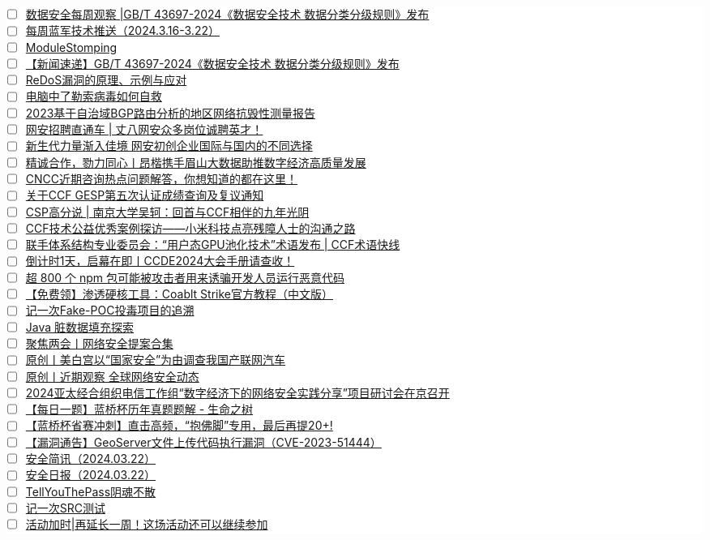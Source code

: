   - [ ] [数据安全每周观察 |GB/T 43697-2024《数据安全技术 数据分类分级规则》发布](https://mp.weixin.qq.com/s?__biz=Mzg5OTM0NTM2OQ==&mid=2247491545&idx=1&sn=38704497bd431e6709146e1e03d58810)
  - [ ] [每周蓝军技术推送（2024.3.16-3.22）](https://mp.weixin.qq.com/s?__biz=MzkyMTI0NjA3OA==&mid=2247493443&idx=1&sn=6ecac8f3f0cc0cd84714a5125049d7fa)
  - [ ] [ModuleStomping](https://mp.weixin.qq.com/s?__biz=MzkwMjI1NzY4Ng==&mid=2247524278&idx=1&sn=9f3bfd2943fcfc4a85c4b80b6016c8fd)
  - [ ] [【新闻速递】GB/T 43697-2024《数据安全技术 数据分类分级规则》发布](https://mp.weixin.qq.com/s?__biz=MzIxNDgyNTg0NQ==&mid=2247492430&idx=1&sn=23d9f571d29d1415f27d3a241b73ba7d)
  - [ ] [ReDoS漏洞的原理、示例与应对](https://mp.weixin.qq.com/s?__biz=Mzg4Nzk3MTg3MA==&mid=2247485172&idx=1&sn=5938780377465d6679013e95cd86347b)
  - [ ] [电脑中了勒索病毒如何自救](https://mp.weixin.qq.com/s?__biz=MzUyOTcyNDg1OA==&mid=2247484077&idx=1&sn=cc7e0ba2416502cd55a79e6a18b0769a)
  - [ ] [2023基于自治域BGP路由分析的地区网络抗毁性测量报告](https://mp.weixin.qq.com/s?__biz=MzkzMzM0ODg2NA==&mid=2247489868&idx=1&sn=d43991eadd45921030303a49a3e7b951)
  - [ ] [网安招聘直通车 | 丈八网安众多岗位诚聘英才！](https://mp.weixin.qq.com/s?__biz=MzUyMDQ4OTkyMg==&mid=2247538623&idx=2&sn=0185e8a82100228d57d2717ab38b8b32)
  - [ ] [新生代力量渐入佳境 网安初创企业国际与国内的不同选择](https://mp.weixin.qq.com/s?__biz=MzUyMDQ4OTkyMg==&mid=2247538623&idx=1&sn=e4a7f12dfed1a1a84bea5c0ff12b0d1b)
  - [ ] [精诚合作，勠力同心丨昂楷携手眉山大数据助推数字经济高质量发展](https://mp.weixin.qq.com/s?__biz=MzIyMTAwOTE5Mw==&mid=2651859787&idx=1&sn=2ebb051073acdb1047b6dcf20e8e322e)
  - [ ] [CNCC近期咨询热点问题解答，你想知道的都在这里！](https://mp.weixin.qq.com/s?__biz=MjM5MTY5ODE4OQ==&mid=2651569320&idx=6&sn=6a185d35594ed32859a814c5696758a7)
  - [ ] [关于CCF GESP第五次认证成绩查询及复议通知](https://mp.weixin.qq.com/s?__biz=MjM5MTY5ODE4OQ==&mid=2651569320&idx=5&sn=1b7629f83d4d70bca94abaf027aee0cc)
  - [ ] [CSP高分说 | 南京大学吴轲：回首与CCF相伴的九年光阴](https://mp.weixin.qq.com/s?__biz=MjM5MTY5ODE4OQ==&mid=2651569320&idx=4&sn=4be2bbdd063f75c4dee3875139464a26)
  - [ ] [CCF技术公益优秀案例探访——小米科技点亮残障人士的沟通之路](https://mp.weixin.qq.com/s?__biz=MjM5MTY5ODE4OQ==&mid=2651569320&idx=3&sn=9ce71266227de91ab514f512c23f4596)
  - [ ] [联手体系结构专业委员会：“用户态GPU池化技术”术语发布 | CCF术语快线](https://mp.weixin.qq.com/s?__biz=MjM5MTY5ODE4OQ==&mid=2651569320&idx=2&sn=4358fd4046f7165bb9b7ce85b94ff9b8)
  - [ ] [倒计时1天，启幕在即丨CCDE2024大会手册请查收！](https://mp.weixin.qq.com/s?__biz=MjM5MTY5ODE4OQ==&mid=2651569320&idx=1&sn=8d0fc7b07864577a0a0cb2507de045f1)
  - [ ] [超 800 个 npm 包可能被攻击者用来诱骗开发人员运行恶意代码](https://mp.weixin.qq.com/s?__biz=MzA5ODA0NDE2MA==&mid=2649786369&idx=1&sn=ca0698a7dc7194d49efd6b49a141688d)
  - [ ] [【免费领】渗透硬核工具：Coablt Strike官方教程（中文版）](https://mp.weixin.qq.com/s?__biz=MjM5MTYxNjQxOA==&mid=2652904494&idx=2&sn=2d0205f0284f104dd74ee8115397f694)
  - [ ] [记一次Fake-POC投毒项目的追溯](https://mp.weixin.qq.com/s?__biz=MjM5MTYxNjQxOA==&mid=2652904494&idx=1&sn=3ff2511e7ec41d0478815e85ed24ec17)
  - [ ] [Java 脏数据填充探索](https://mp.weixin.qq.com/s?__biz=Mzk0MTM4NzIxMQ==&mid=2247519648&idx=1&sn=7341d1c6824acdac843311eed6965851)
  - [ ] [聚焦两会丨网络安全提案合集](https://mp.weixin.qq.com/s?__biz=Mzg2MTU5ODQ2Mg==&mid=2247506722&idx=4&sn=532d9aba19227522f36c8c230499e838)
  - [ ] [原创丨美白宫以“国家安全”为由调查我国产联网汽车](https://mp.weixin.qq.com/s?__biz=Mzg2MTU5ODQ2Mg==&mid=2247506722&idx=3&sn=1a6d1a44b7961a2c9925408dee7ddfb8)
  - [ ] [原创丨近期观察 全球网络安全动态](https://mp.weixin.qq.com/s?__biz=Mzg2MTU5ODQ2Mg==&mid=2247506722&idx=2&sn=460dcad9c6683b540b3fc8209862de66)
  - [ ] [2024亚太经合组织电信工作组“数字经济下的网络安全实践分享”项目研讨会在京召开](https://mp.weixin.qq.com/s?__biz=Mzg2MTU5ODQ2Mg==&mid=2247506722&idx=1&sn=52ce8099127c91152470ec4f200d63f5)
  - [ ] [【每日一题】蓝桥杯历年真题题解 - 生命之树](https://mp.weixin.qq.com/s?__biz=MzkwODM4NDM5OA==&mid=2247516853&idx=2&sn=cb9f7727dfd37d8872f13d7ac877f3f3)
  - [ ] [【蓝桥杯省赛冲刺】直击高频，“抱佛脚”专用，最后再提20+!](https://mp.weixin.qq.com/s?__biz=MzkwODM4NDM5OA==&mid=2247516853&idx=1&sn=1098db0326d6e4aa96bb1171f963e1b7)
  - [ ] [【漏洞通告】GeoServer文件上传代码执行漏洞（CVE-2023-51444）](https://mp.weixin.qq.com/s?__biz=MzUxMDQzNTMyNg==&mid=2247504030&idx=2&sn=9594837db2a61df7da710eb69d777fbf)
  - [ ] [安全简讯（2024.03.22）](https://mp.weixin.qq.com/s?__biz=MzUxMDQzNTMyNg==&mid=2247504030&idx=1&sn=0bbc6e44b01dbdad077c7e4a9bee198f)
  - [ ] [安全日报（2024.03.22）](https://mp.weixin.qq.com/s?__biz=MzU5MjEzOTM3NA==&mid=2247505339&idx=2&sn=6968ba748177aaf6ebd8afc666ed6dbb)
  - [ ] [TellYouThePass阴魂不散](https://mp.weixin.qq.com/s?__biz=MzU5MjEzOTM3NA==&mid=2247505339&idx=1&sn=dd0dae875c60dffc02c478c26f7ba7e3)
  - [ ] [记一次SRC测试](https://mp.weixin.qq.com/s?__biz=Mzg5OTg5NzkwNw==&mid=2247484826&idx=1&sn=960f86e93b531adcccb3b34e411bf2b2)
  - [ ] [活动加时|再延长一周！这场活动还可以继续参加](https://mp.weixin.qq.com/s?__biz=MzIwMDE5NDg1MA==&mid=2247494010&idx=1&sn=135363520179f7180717d7fe42b8e15b)